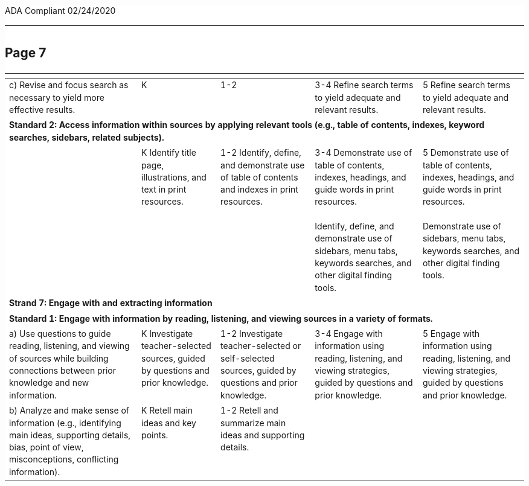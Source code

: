 <footer>ADA Compliant 02/24/2020</footer>

---


## Page 7

<table>
  <thead>
    <tr>
      <th></th>
      <th></th>
      <th></th>
      <th></th>
      <th></th>
    </tr>
  </thead>
  <tbody>
    <tr>
      <td>c) Revise and focus search as necessary to yield more effective results.</td>
      <td>K</td>
      <td>1-2</td>
      <td>3-4 Refine search terms to yield adequate and relevant results.</td>
      <td>5 Refine search terms to yield adequate and relevant results.</td>
    </tr>
    <tr>
      <td colspan="5"><strong>Standard 2: Access information within sources by applying relevant tools (e.g., table of contents, indexes, keyword searches, sidebars, related subjects).</strong></td>
    </tr>
    <tr>
      <td></td>
      <td>K Identify title page, illustrations, and text in print resources.</td>
      <td>1-2 Identify, define, and demonstrate use of table of contents and indexes in print resources.</td>
      <td>3-4 Demonstrate use of table of contents, indexes, headings, and guide words in print resources.<br><br>Identify, define, and demonstrate use of sidebars, menu tabs, keywords searches, and other digital finding tools.</td>
      <td>5 Demonstrate use of table of contents, indexes, headings, and guide words in print resources.<br><br>Demonstrate use of sidebars, menu tabs, keywords searches, and other digital finding tools.</td>
    </tr>
    <tr>
      <td colspan="5"><strong>Strand 7: Engage with and extracting information</strong></td>
    </tr>
    <tr>
      <td colspan="5"><strong>Standard 1: Engage with information by reading, listening, and viewing sources in a variety of formats.</strong></td>
    </tr>
    <tr>
      <td>a) Use questions to guide reading, listening, and viewing of sources while building connections between prior knowledge and new information.</td>
      <td>K Investigate teacher-selected sources, guided by questions and prior knowledge.</td>
      <td>1-2 Investigate teacher-selected or self-selected sources, guided by questions and prior knowledge.</td>
      <td>3-4 Engage with information using reading, listening, and viewing strategies, guided by questions and prior knowledge.</td>
      <td>5 Engage with information using reading, listening, and viewing strategies, guided by questions and prior knowledge.</td>
    </tr>
    <tr>
      <td>b) Analyze and make sense of information (e.g., identifying main ideas, supporting details, bias, point of view, misconceptions, conflicting information).</td>
      <td>K Retell main ideas and key points.</td>
      <td>1-2 Retell and summarize main ideas and supporting details.</td>